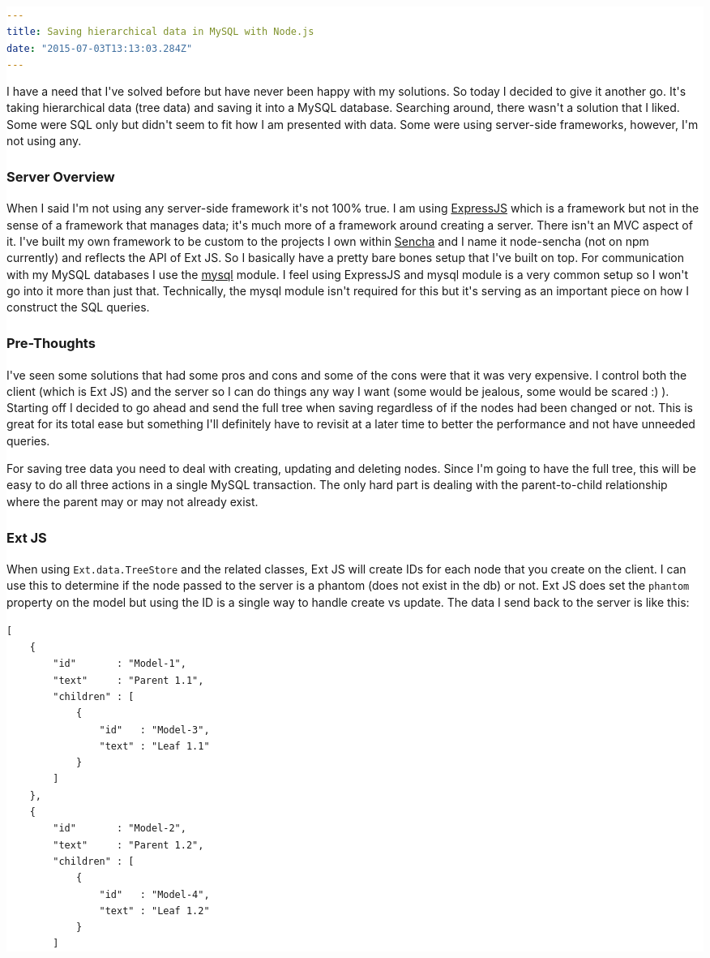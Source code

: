 ```yaml
---
title: Saving hierarchical data in MySQL with Node.js
date: "2015-07-03T13:13:03.284Z"
---
```


I have a need that I've solved before but have never been happy with my solutions. So today I decided to give it another go. It's taking hierarchical data (tree data) and saving it into a MySQL database. Searching around, there wasn't a solution that I liked. Some were SQL only but didn't seem to fit how I am presented with data. Some were using server-side frameworks, however, I'm not using any.

### Server Overview

When I said I'm not using any server-side framework it's not 100% true. I am using [ExpressJS](http://expressjs.com/) which is a framework but not in the sense of a framework that manages data; it's much more of a framework around creating a server. There isn't an MVC aspect of it. I've built my own framework to be custom to the projects I own within [Sencha](https://www.sencha.com/) and I name it node-sencha (not on npm currently) and reflects the API of Ext JS. So I basically have a pretty bare bones setup that I've built on top. For communication with my MySQL databases I use the [mysql](https://www.npmjs.com/package/mysql) module. I feel using ExpressJS and mysql module is a very common setup so I won't go into it more than just that. Technically, the mysql module isn't required for this but it's serving as an important piece on how I construct the SQL queries.

### Pre-Thoughts

I've seen some solutions that had some pros and cons and some of the cons were that it was very expensive. I control both the client (which is Ext JS) and the server so I can do things any way I want (some would be jealous, some would be scared :) ). Starting off I decided to go ahead and send the full tree when saving regardless of if the nodes had been changed or not. This is great for its total ease but something I'll definitely have to revisit at a later time to better the performance and not have unneeded queries.

For saving tree data you need to deal with creating, updating and deleting nodes. Since I'm going to have the full tree, this will be easy to do all three actions in a single MySQL transaction. The only hard part is dealing with the parent-to-child relationship where the parent may or may not already exist.

### Ext JS

When using `Ext.data.TreeStore` and the related classes, Ext JS will create IDs for each node that you create on the client. I can use this to determine if the node passed to the server is a phantom (does not exist in the db) or not. Ext JS does set the `phantom` property on the model but using the ID is a single way to handle create vs update. The data I send back to the server is like this:

    [
        {
            "id"       : "Model-1",
            "text"     : "Parent 1.1",
            "children" : [
                {
                    "id"   : "Model-3",
                    "text" : "Leaf 1.1"
                }
            ]
        },
        {
            "id"       : "Model-2",
            "text"     : "Parent 1.2",
            "children" : [
                {
                    "id"   : "Model-4",
                    "text" : "Leaf 1.2"
                }
            ]